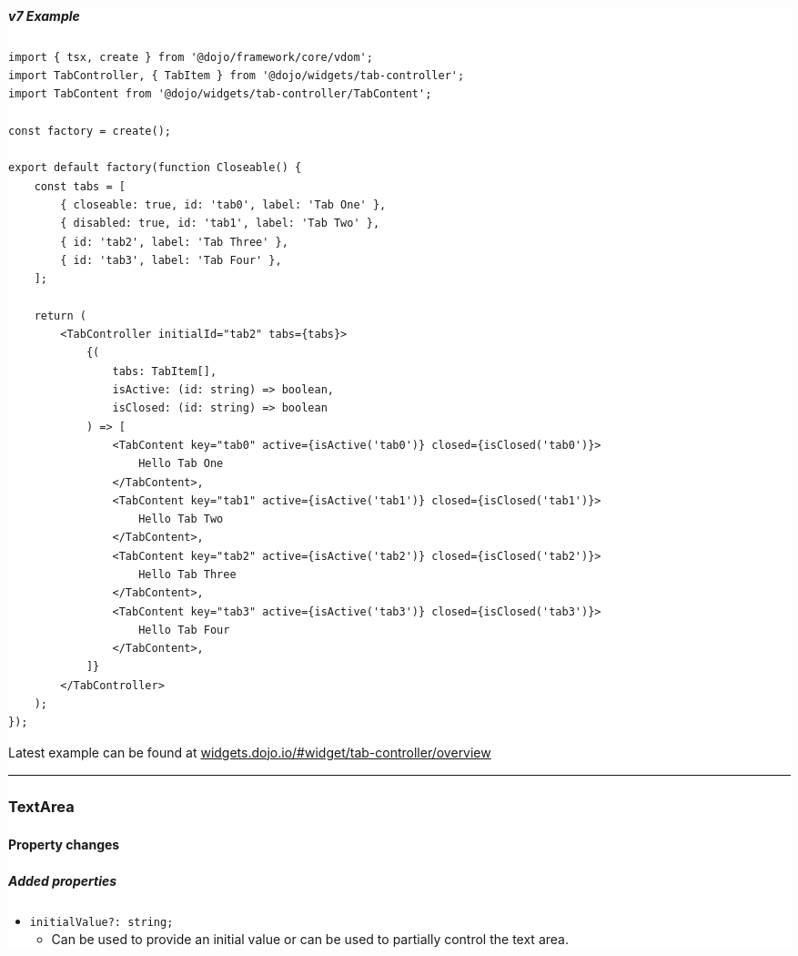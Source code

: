 ##### v7 Example

    import { tsx, create } from '@dojo/framework/core/vdom';
    import TabController, { TabItem } from '@dojo/widgets/tab-controller';
    import TabContent from '@dojo/widgets/tab-controller/TabContent';

    const factory = create();

    export default factory(function Closeable() {
        const tabs = [
            { closeable: true, id: 'tab0', label: 'Tab One' },
            { disabled: true, id: 'tab1', label: 'Tab Two' },
            { id: 'tab2', label: 'Tab Three' },
            { id: 'tab3', label: 'Tab Four' },
        ];

        return (
            <TabController initialId="tab2" tabs={tabs}>
                {(
                    tabs: TabItem[],
                    isActive: (id: string) => boolean,
                    isClosed: (id: string) => boolean
                ) => [
                    <TabContent key="tab0" active={isActive('tab0')} closed={isClosed('tab0')}>
                        Hello Tab One
                    </TabContent>,
                    <TabContent key="tab1" active={isActive('tab1')} closed={isClosed('tab1')}>
                        Hello Tab Two
                    </TabContent>,
                    <TabContent key="tab2" active={isActive('tab2')} closed={isClosed('tab2')}>
                        Hello Tab Three
                    </TabContent>,
                    <TabContent key="tab3" active={isActive('tab3')} closed={isClosed('tab3')}>
                        Hello Tab Four
                    </TabContent>,
                ]}
            </TabController>
        );
    });

Latest example can be found at [widgets.dojo.io/\#widget/tab-controller/overview](https://widgets.dojo.io/#widget/tab-controller/overview)

------------------------------------------------------------------------

### TextArea

#### Property changes

##### Added properties

-   `initialValue?: string;`
    -   Can be used to provide an initial value or can be used to partially control the text area.
